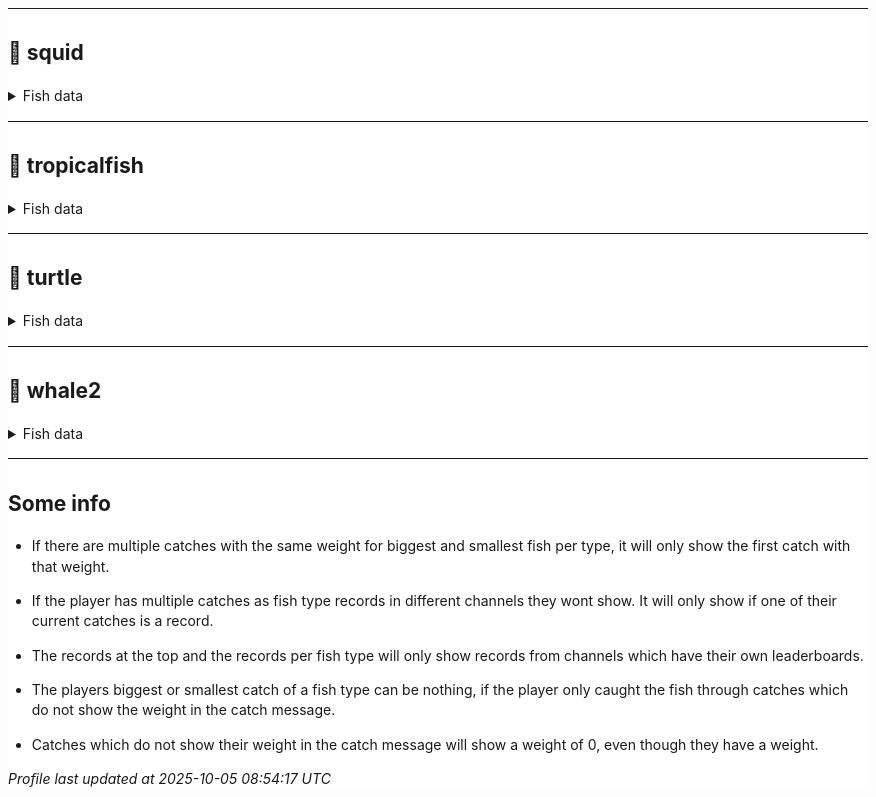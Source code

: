 ---------------

## 🦑 squid

<details><summary>Fish data</summary></details>

---------------

## 🐠 tropicalfish

<details><summary>Fish data</summary></details>

---------------

## 🐢 turtle

<details><summary>Fish data</summary></details>

---------------

## 🐋 whale2

<details><summary>Fish data</summary></details>

---------------
## Some info

*  If there are multiple catches with the same weight for biggest and smallest fish per type, it will only show the first catch with that weight.

*  If the player has multiple catches as fish type records in different channels they wont show. It will only show if one of their current catches is a record.

*  The records at the top and the records per fish type will only show records from channels which have their own leaderboards.

*  The players biggest or smallest catch of a fish type can be nothing, if the player only caught the fish through catches which do not show the weight in the catch message.

*  Catches which do not show their weight in the catch message will show a weight of 0, even though they have a weight.

_Profile last updated at 2025-10-05 08:54:17 UTC_
